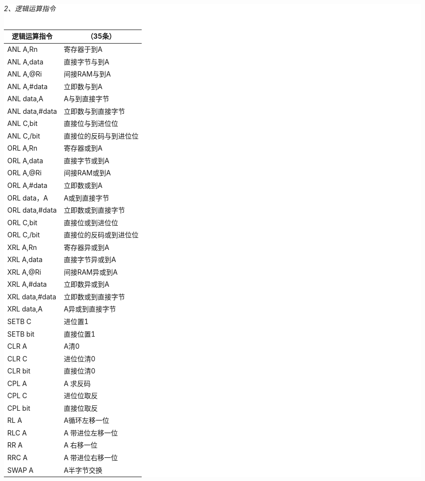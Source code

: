 ###### 2、逻辑运算指令

| 逻辑运算指令   | （35条）               |
| -------------- | ---------------------- |
| ANL A,Rn       | 寄存器于到A            |
| ANL A,data     | 直接字节与到A          |
| ANL A,@Ri      | 间接RAM与到A           |
| ANL A,#data    | 立即数与到A            |
| ANL data,A     | A与到直接字节          |
| ANL data,#data | 立即数与到直接字节     |
| ANL C,bit      | 直接位与到进位位       |
| ANL C,/bit     | 直接位的反码与到进位位 |
| ORL A,Rn       | 寄存器或到A            |
| ORL A,data     | 直接字节或到A          |
| ORL A,@Ri      | 间接RAM或到A           |
| ORL A,#data    | 立即数或到A            |
| ORL data，A    | A或到直接字节          |
| ORL data,#data | 立即数或到直接字节     |
| ORL C,bit      | 直接位或到进位位       |
| ORL C,/bit     | 直接位的反码或到进位位 |
| XRL A,Rn       | 寄存器异或到A          |
| XRL A,data     | 直接字节异或到A        |
| XRL A,@Ri      | 间接RAM异或到A         |
| XRL A,#data    | 立即数异或到A          |
| XRL data,#data | 立即数或到直接字节     |
| XRL data,A     | A异或到直接字节        |
| SETB C         | 进位置1                |
| SETB bit       | 直接位置1              |
| CLR A          | A清0                   |
| CLR C          | 进位位清0              |
| CLR bit        | 直接位清0              |
| CPL A          | A 求反码               |
| CPL C          | 进位位取反             |
| CPL bit        | 直接位取反             |
| RL A           | A循环左移一位          |
| RLC A          | A 带进位左移一位       |
| RR A           | A 右移一位             |
| RRC A          | A 带进位右移一位       |
| SWAP A         | A半字节交换            |
